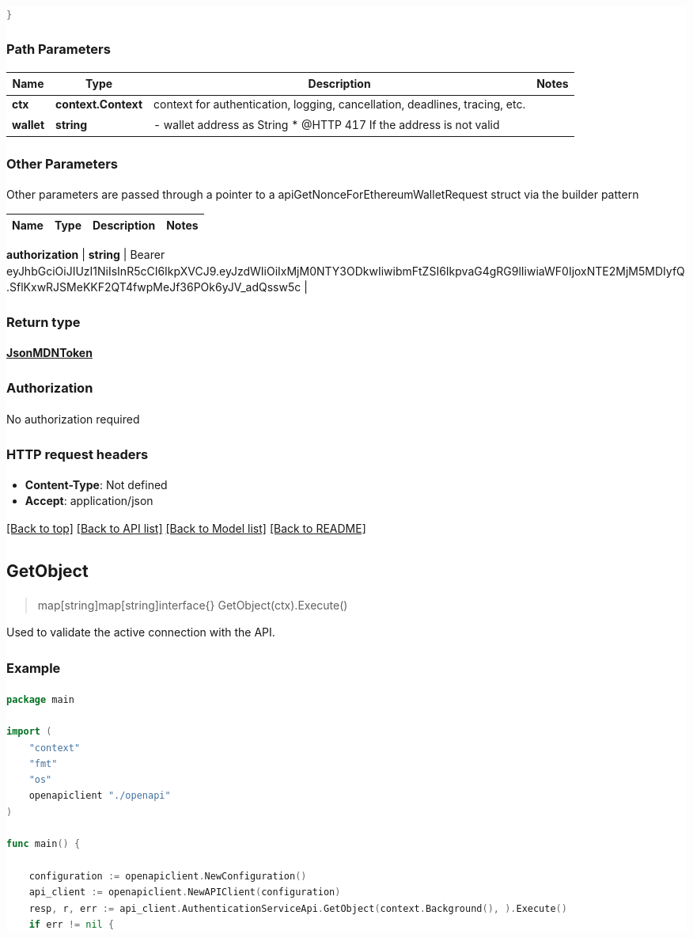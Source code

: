 ```go
}
```

### Path Parameters


Name | Type | Description  | Notes
------------- | ------------- | ------------- | -------------
**ctx** | **context.Context** | context for authentication, logging, cancellation, deadlines, tracing, etc.
**wallet** | **string** | - wallet address as String * @HTTP 417 If the address is not valid | 

### Other Parameters

Other parameters are passed through a pointer to a apiGetNonceForEthereumWalletRequest struct via the builder pattern


Name | Type | Description  | Notes
------------- | ------------- | ------------- | -------------

 **authorization** | **string** | Bearer eyJhbGciOiJIUzI1NiIsInR5cCI6IkpXVCJ9.eyJzdWIiOiIxMjM0NTY3ODkwIiwibmFtZSI6IkpvaG4gRG9lIiwiaWF0IjoxNTE2MjM5MDIyfQ.SflKxwRJSMeKKF2QT4fwpMeJf36POk6yJV_adQssw5c | 

### Return type

[**JsonMDNToken**](json_MDN_Token.md)

### Authorization

No authorization required

### HTTP request headers

- **Content-Type**: Not defined
- **Accept**: application/json

[[Back to top]](#) [[Back to API list]](../README.md#documentation-for-api-endpoints)
[[Back to Model list]](../README.md#documentation-for-models)
[[Back to README]](../README.md)


## GetObject

> map[string]map[string]interface{} GetObject(ctx).Execute()

Used to validate the active connection with the API.



### Example

```go
package main

import (
    "context"
    "fmt"
    "os"
    openapiclient "./openapi"
)

func main() {

    configuration := openapiclient.NewConfiguration()
    api_client := openapiclient.NewAPIClient(configuration)
    resp, r, err := api_client.AuthenticationServiceApi.GetObject(context.Background(), ).Execute()
    if err != nil {
```